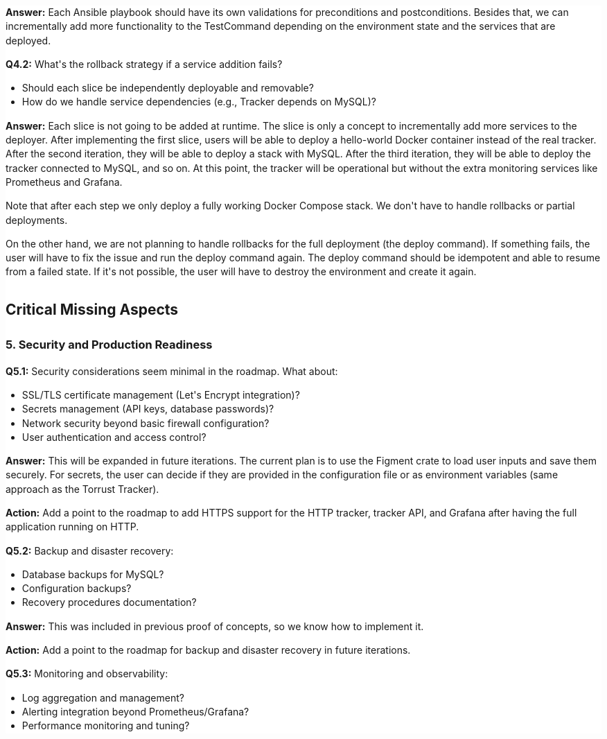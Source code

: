 **Answer:** Each Ansible playbook should have its own validations for preconditions and postconditions. Besides that, we can incrementally add more functionality to the TestCommand depending on the environment state and the services that are deployed.

**Q4.2:** What's the rollback strategy if a service addition fails?

- Should each slice be independently deployable and removable?
- How do we handle service dependencies (e.g., Tracker depends on MySQL)?

**Answer:** Each slice is not going to be added at runtime. The slice is only a concept to incrementally add more services to the deployer. After implementing the first slice, users will be able to deploy a hello-world Docker container instead of the real tracker. After the second iteration, they will be able to deploy a stack with MySQL. After the third iteration, they will be able to deploy the tracker connected to MySQL, and so on. At this point, the tracker will be operational but without the extra monitoring services like Prometheus and Grafana.

Note that after each step we only deploy a fully working Docker Compose stack. We don't have to handle rollbacks or partial deployments.

On the other hand, we are not planning to handle rollbacks for the full deployment (the deploy command). If something fails, the user will have to fix the issue and run the deploy command again. The deploy command should be idempotent and able to resume from a failed state. If it's not possible, the user will have to destroy the environment and create it again.

## Critical Missing Aspects

### 5. Security and Production Readiness

**Q5.1:** Security considerations seem minimal in the roadmap. What about:

- SSL/TLS certificate management (Let's Encrypt integration)?
- Secrets management (API keys, database passwords)?
- Network security beyond basic firewall configuration?
- User authentication and access control?

**Answer:** This will be expanded in future iterations. The current plan is to use the Figment crate to load user inputs and save them securely. For secrets, the user can decide if they are provided in the configuration file or as environment variables (same approach as the Torrust Tracker).

**Action:** Add a point to the roadmap to add HTTPS support for the HTTP tracker, tracker API, and Grafana after having the full application running on HTTP.

**Q5.2:** Backup and disaster recovery:

- Database backups for MySQL?
- Configuration backups?
- Recovery procedures documentation?

**Answer:** This was included in previous proof of concepts, so we know how to implement it.

**Action:** Add a point to the roadmap for backup and disaster recovery in future iterations.

**Q5.3:** Monitoring and observability:

- Log aggregation and management?
- Alerting integration beyond Prometheus/Grafana?
- Performance monitoring and tuning?
